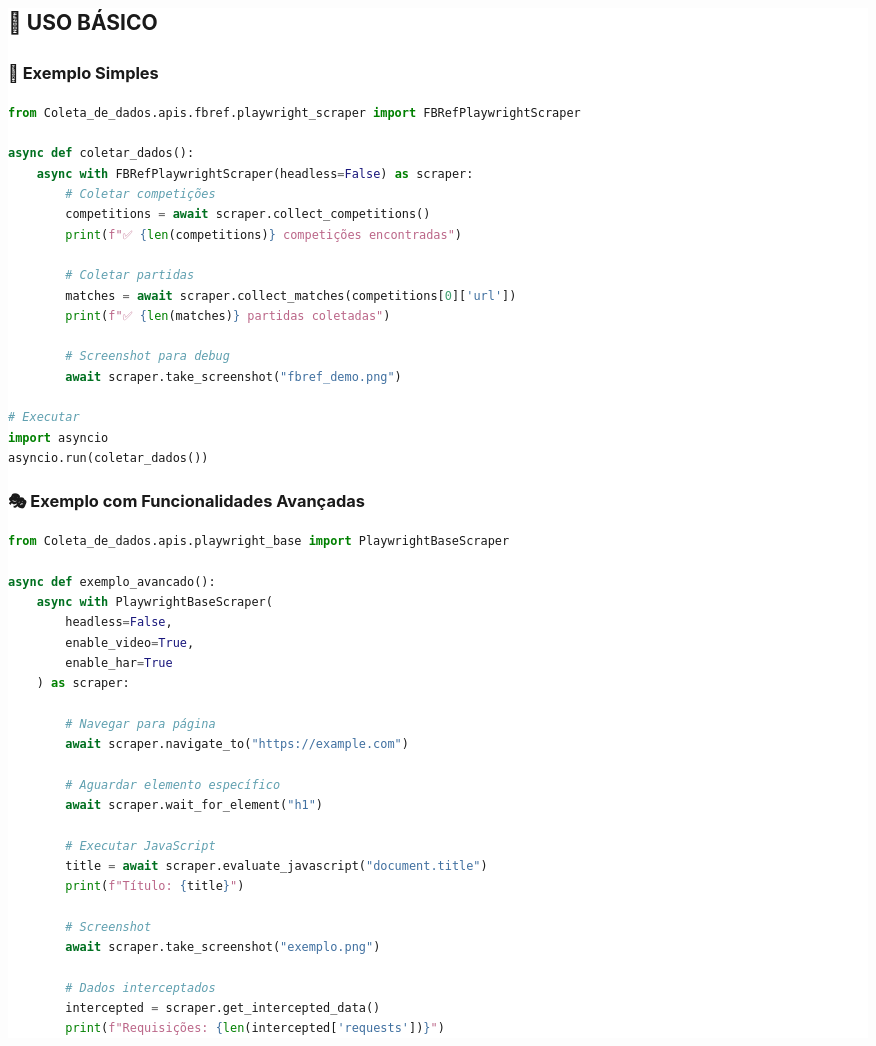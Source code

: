 ## 🚀 **USO BÁSICO**

### 📝 **Exemplo Simples**
```python
from Coleta_de_dados.apis.fbref.playwright_scraper import FBRefPlaywrightScraper

async def coletar_dados():
    async with FBRefPlaywrightScraper(headless=False) as scraper:
        # Coletar competições
        competitions = await scraper.collect_competitions()
        print(f"✅ {len(competitions)} competições encontradas")
        
        # Coletar partidas
        matches = await scraper.collect_matches(competitions[0]['url'])
        print(f"✅ {len(matches)} partidas coletadas")
        
        # Screenshot para debug
        await scraper.take_screenshot("fbref_demo.png")

# Executar
import asyncio
asyncio.run(coletar_dados())
```

### 🎭 **Exemplo com Funcionalidades Avançadas**
```python
from Coleta_de_dados.apis.playwright_base import PlaywrightBaseScraper

async def exemplo_avancado():
    async with PlaywrightBaseScraper(
        headless=False,
        enable_video=True,
        enable_har=True
    ) as scraper:
        
        # Navegar para página
        await scraper.navigate_to("https://example.com")
        
        # Aguardar elemento específico
        await scraper.wait_for_element("h1")
        
        # Executar JavaScript
        title = await scraper.evaluate_javascript("document.title")
        print(f"Título: {title}")
        
        # Screenshot
        await scraper.take_screenshot("exemplo.png")
        
        # Dados interceptados
        intercepted = scraper.get_intercepted_data()
        print(f"Requisições: {len(intercepted['requests'])}")
```
